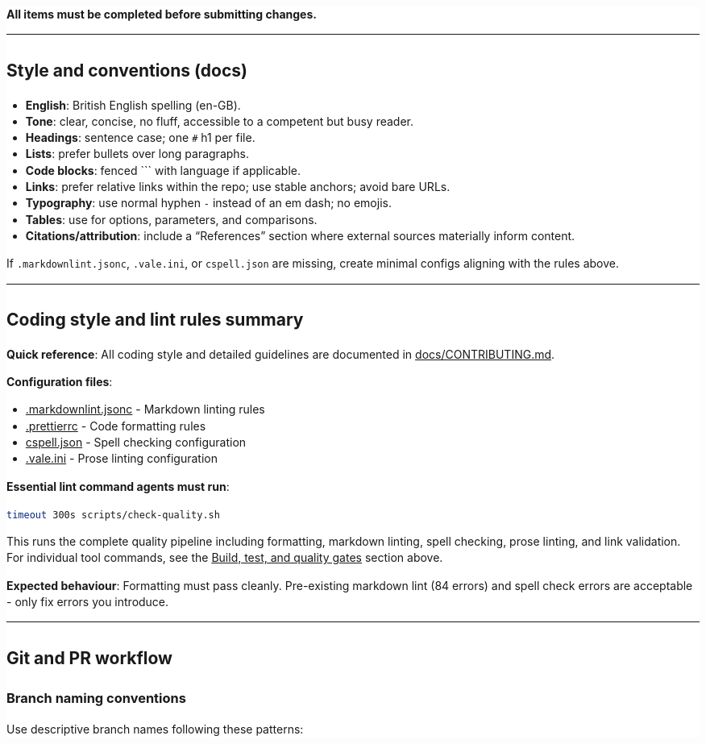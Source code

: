 **All items must be completed before submitting changes.**

---

## Style and conventions (docs)

- **English**: British English spelling (en-GB).
- **Tone**: clear, concise, no fluff, accessible to a competent but busy reader.
- **Headings**: sentence case; one `#` h1 per file.
- **Lists**: prefer bullets over long paragraphs.
- **Code blocks**: fenced \`\`\` with language if applicable.
- **Links**: prefer relative links within the repo; use stable anchors; avoid bare URLs.
- **Typography**: use normal hyphen `-` instead of an em dash; no emojis.
- **Tables**: use for options, parameters, and comparisons.
- **Citations/attribution**: include a “References” section where external sources materially inform content.

If `.markdownlint.jsonc`, `.vale.ini`, or `cspell.json` are missing, create minimal configs aligning with the rules above.

---

## Coding style and lint rules summary

**Quick reference**: All coding style and detailed guidelines are documented in [docs/CONTRIBUTING.md](docs/CONTRIBUTING.md).

**Configuration files**:

- [.markdownlint.jsonc](.markdownlint.jsonc) - Markdown linting rules
- [.prettierrc](.prettierrc) - Code formatting rules
- [cspell.json](cspell.json) - Spell checking configuration
- [.vale.ini](.vale.ini) - Prose linting configuration

**Essential lint command agents must run**:

```bash
timeout 300s scripts/check-quality.sh
```

This runs the complete quality pipeline including formatting, markdown linting, spell checking, prose linting, and link validation. For individual tool commands, see the [Build, test, and quality gates](#build-test-and-quality-gates-docs) section above.

**Expected behaviour**: Formatting must pass cleanly. Pre-existing markdown lint (84 errors) and spell check errors are acceptable - only fix errors you introduce.

---

## Git and PR workflow

### Branch naming conventions

Use descriptive branch names following these patterns:
